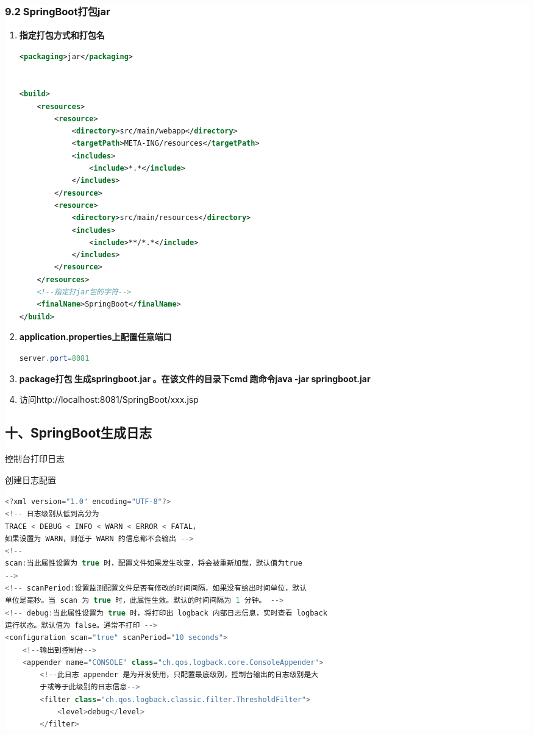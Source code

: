    

### 9.2 SpringBoot打包jar

1. **指定打包方式和打包名**

   ```xml
   <packaging>jar</packaging>    
   
   
   <build>
       <resources>
           <resource>
               <directory>src/main/webapp</directory>
               <targetPath>META-ING/resources</targetPath>
               <includes>
                   <include>*.*</include>
               </includes>
           </resource>
           <resource>
               <directory>src/main/resources</directory>
               <includes>
                   <include>**/*.*</include>
               </includes>
           </resource>
       </resources>
       <!--指定打jar包的字符-->
       <finalName>SpringBoot</finalName>
   </build>
   ```

2. **application.properties上配置任意端口**

   ```java
   server.port=8081
   
   ```

3. **package打包 生成springboot.jar 。在该文件的目录下cmd 跑命令java -jar springboot.jar**

4. 访问http://localhost:8081/SpringBoot/xxx.jsp

## 十、SpringBoot生成日志

控制台打印日志

创建日志配置

```java
<?xml version="1.0" encoding="UTF-8"?>
<!-- 日志级别从低到高分为
TRACE < DEBUG < INFO < WARN < ERROR < FATAL，
如果设置为 WARN，则低于 WARN 的信息都不会输出 -->
<!--
scan:当此属性设置为 true 时，配置文件如果发生改变，将会被重新加载，默认值为true
-->
<!-- scanPeriod:设置监测配置文件是否有修改的时间间隔，如果没有给出时间单位，默认
单位是毫秒。当 scan 为 true 时，此属性生效。默认的时间间隔为 1 分钟。 -->
<!-- debug:当此属性设置为 true 时，将打印出 logback 内部日志信息，实时查看 logback
运行状态。默认值为 false。通常不打印 -->
<configuration scan="true" scanPeriod="10 seconds">
    <!--输出到控制台-->
    <appender name="CONSOLE" class="ch.qos.logback.core.ConsoleAppender">
        <!--此日志 appender 是为开发使用，只配置最底级别，控制台输出的日志级别是大
        于或等于此级别的日志信息-->
        <filter class="ch.qos.logback.classic.filter.ThresholdFilter">
            <level>debug</level>
        </filter>
```